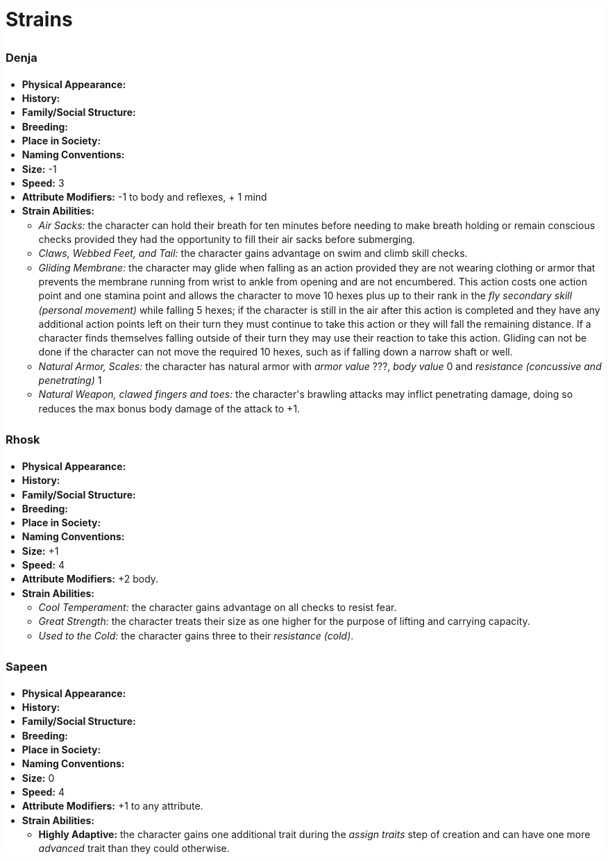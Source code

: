# Strains
### Denja
  - **Physical Appearance:**
  - **History:**
  - **Family/Social Structure:**
  - **Breeding:**
  - **Place in Society:**
  - **Naming Conventions:**
  - **Size:** -1
  - **Speed:** 3
  - **Attribute Modifiers:** -1 to body and reflexes, + 1 mind
  - **Strain Abilities:**
    - *Air Sacks:* the character can hold their breath for ten minutes before needing to make breath holding or remain conscious checks provided they had the opportunity to fill their air sacks before submerging.
    - *Claws, Webbed Feet, and Tail:* the character gains advantage on swim and climb skill checks.
    - *Gliding Membrane:* the character may glide when falling as an action provided they are not wearing clothing or armor that prevents the membrane running from wrist to ankle from opening and are not encumbered. This action costs one action point and one stamina point and allows the character to move 10 hexes plus up to their rank in the *fly secondary skill (personal movement)* while falling 5 hexes; if the character is still in the air after this action is completed and they have any additional action points left on their turn they must continue to take this action or they will fall the remaining distance. If a character finds themselves falling outside of their turn they may use their reaction to take this action. Gliding can not be done if the character can not move the required 10 hexes, such as if falling down a narrow shaft or well.
    - *Natural Armor, Scales:* the character has natural armor with *armor value* ???, *body value* 0 and *resistance (concussive and penetrating)* 1
    - *Natural Weapon, clawed fingers and toes:* the character's brawling attacks may inflict penetrating damage, doing so reduces the max bonus body damage of the attack to +1.

### Rhosk
  - **Physical Appearance:**
  - **History:**
  - **Family/Social Structure:**
  - **Breeding:**
  - **Place in Society:**
  - **Naming Conventions:**
  - **Size:** +1
  - **Speed:** 4
  - **Attribute Modifiers:** +2 body.
  - **Strain Abilities:**
    - *Cool Temperament:* the character gains advantage on all checks to resist fear.
    - *Great Strength:* the character treats their size as one higher for the purpose of lifting and carrying capacity.
    - *Used to the Cold:* the character gains three to their *resistance (cold)*.

### Sapeen
  - **Physical Appearance:**
  - **History:**
  - **Family/Social Structure:**
  - **Breeding:**
  - **Place in Society:**
  - **Naming Conventions:**
  - **Size:** 0
  - **Speed:** 4
  - **Attribute Modifiers:** +1 to any attribute.
  - **Strain Abilities:**
    - **Highly Adaptive:** the character gains one additional trait during the _assign traits_ step of creation and can have one more _advanced_ trait than they could otherwise.
